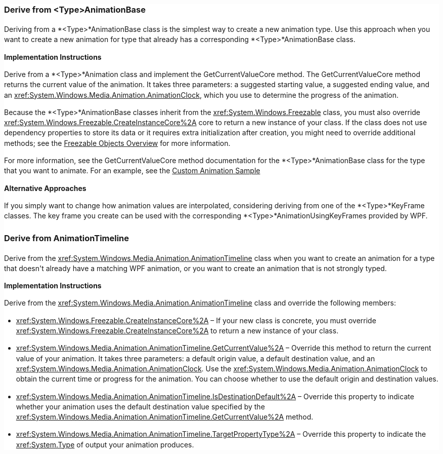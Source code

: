 ### Derive from \<Type>AnimationBase

Deriving from a *\<Type>*AnimationBase class is the simplest way to create a new animation type. Use this approach when you want to create a new animation for type that already has a corresponding *\<Type>*AnimationBase class.

**Implementation Instructions**

Derive from a *\<Type>*Animation class and implement the GetCurrentValueCore method. The GetCurrentValueCore method returns the current value of the animation. It takes three parameters: a suggested starting value, a suggested ending value, and an <xref:System.Windows.Media.Animation.AnimationClock>, which you use to determine the progress of the animation.

Because the *\<Type>*AnimationBase classes inherit from the <xref:System.Windows.Freezable> class, you must also override <xref:System.Windows.Freezable.CreateInstanceCore%2A> core to return a new instance of your class. If the class does not use dependency properties to store its data or it requires extra initialization after creation, you might need to override additional methods; see the [Freezable Objects Overview](../advanced/freezable-objects-overview.md) for more information.

For more information, see the GetCurrentValueCore method documentation for the *\<Type>*AnimationBase class for the type that you want to animate. For an example, see the [Custom Animation Sample](https://github.com/Microsoft/WPF-Samples/tree/master/Animation/CustomAnimation)

**Alternative Approaches**

If you simply want to change how animation values are interpolated, considering deriving from one of the *\<Type>*KeyFrame classes. The key frame you create can be used with the corresponding *\<Type>*AnimationUsingKeyFrames provided by WPF.

### Derive from AnimationTimeline

Derive from the <xref:System.Windows.Media.Animation.AnimationTimeline> class when you want to create an animation for a type that doesn't already have a matching WPF animation, or you want to create an animation that is not strongly typed.

**Implementation Instructions**

Derive from the <xref:System.Windows.Media.Animation.AnimationTimeline> class and override the following members:

- <xref:System.Windows.Freezable.CreateInstanceCore%2A> – If your new class is concrete, you must override <xref:System.Windows.Freezable.CreateInstanceCore%2A> to return a new instance of your class.

- <xref:System.Windows.Media.Animation.AnimationTimeline.GetCurrentValue%2A> – Override this method to return the current value of your animation. It takes three parameters: a default origin value, a default destination value, and an <xref:System.Windows.Media.Animation.AnimationClock>. Use the <xref:System.Windows.Media.Animation.AnimationClock> to obtain the current time or progress for the animation. You can choose whether to use the default origin and destination values.

- <xref:System.Windows.Media.Animation.AnimationTimeline.IsDestinationDefault%2A> – Override this property to indicate whether your animation uses the default destination value specified by the <xref:System.Windows.Media.Animation.AnimationTimeline.GetCurrentValue%2A> method.

- <xref:System.Windows.Media.Animation.AnimationTimeline.TargetPropertyType%2A> – Override this property to indicate the <xref:System.Type> of output your animation produces.

